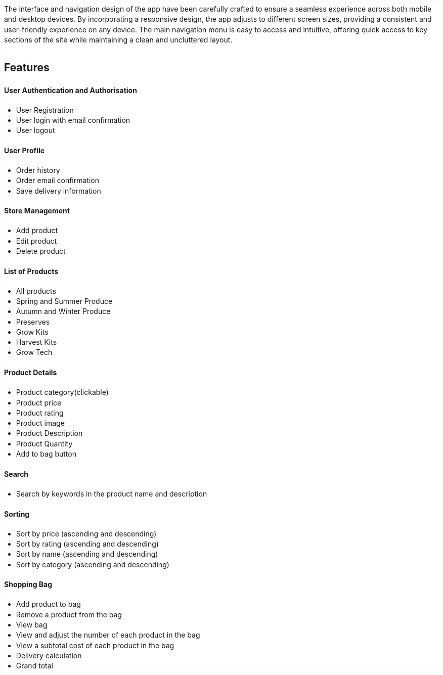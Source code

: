 The interface and navigation design of the app have been carefully crafted to ensure a seamless experience across both mobile and desktop devices. By incorporating a responsive design, the app adjusts to different screen sizes, providing a consistent and user-friendly experience on any device. The main navigation menu is easy to access and intuitive, offering quick access to key sections of the site while maintaining a clean and uncluttered layout. 


## Features 

#### User Authentication and Authorisation
- User Registration
- User login with email confirmation
- User logout

#### User Profile
- Order history
- Order email confirmation
- Save delivery information

#### Store Management
- Add product
- Edit product
- Delete product

#### List of Products
- All products
- Spring and Summer Produce
- Autumn and Winter Produce
- Preserves
- Grow Kits
- Harvest Kits
- Grow Tech

#### Product Details
- Product category(clickable)
- Product price
- Product rating
- Product image
- Product Description
- Product Quantity
- Add to bag button

#### Search
- Search by keywords in the product name and description

#### Sorting
- Sort by price (ascending and descending)
- Sort by rating (ascending and descending)
- Sort by name (ascending and descending)
- Sort by category (ascending and descending)

#### Shopping Bag
- Add product to bag
- Remove a product from the bag
- View bag
- View and adjust the number of each product in the bag
- View a subtotal cost of each product in the bag
- Delivery calculation
- Grand total
